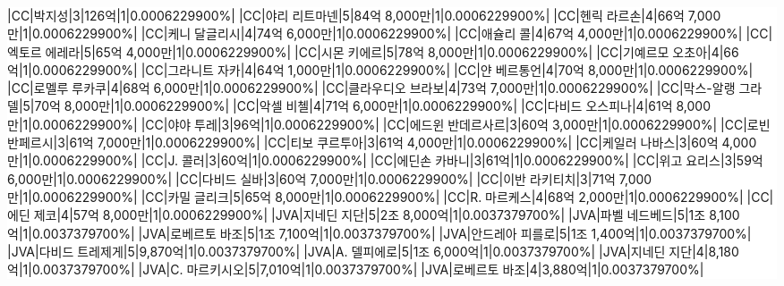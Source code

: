 |CC|박지성|3|126억|1|0.0006229900%|
|CC|야리 리트마넨|5|84억 8,000만|1|0.0006229900%|
|CC|헨릭 라르손|4|66억 7,000만|1|0.0006229900%|
|CC|케니 달글리시|4|74억 6,000만|1|0.0006229900%|
|CC|애슐리 콜|4|67억 4,000만|1|0.0006229900%|
|CC|엑토르 에레라|5|65억 4,000만|1|0.0006229900%|
|CC|시몬 키에르|5|78억 8,000만|1|0.0006229900%|
|CC|기예르모 오초아|4|66억|1|0.0006229900%|
|CC|그라니트 자카|4|64억 1,000만|1|0.0006229900%|
|CC|얀 베르통언|4|70억 8,000만|1|0.0006229900%|
|CC|로멜루 루카쿠|4|68억 6,000만|1|0.0006229900%|
|CC|클라우디오 브라보|4|73억 7,000만|1|0.0006229900%|
|CC|막스-알랭 그라델|5|70억 8,000만|1|0.0006229900%|
|CC|악셀 비첼|4|71억 6,000만|1|0.0006229900%|
|CC|다비드 오스피나|4|61억 8,000만|1|0.0006229900%|
|CC|야야 투레|3|96억|1|0.0006229900%|
|CC|에드윈 반데르사르|3|60억 3,000만|1|0.0006229900%|
|CC|로빈 반페르시|3|61억 7,000만|1|0.0006229900%|
|CC|티보 쿠르투아|3|61억 4,000만|1|0.0006229900%|
|CC|케일러 나바스|3|60억 4,000만|1|0.0006229900%|
|CC|J. 콜러|3|60억|1|0.0006229900%|
|CC|에딘손 카바니|3|61억|1|0.0006229900%|
|CC|위고 요리스|3|59억 6,000만|1|0.0006229900%|
|CC|다비드 실바|3|60억 7,000만|1|0.0006229900%|
|CC|이반 라키티치|3|71억 7,000만|1|0.0006229900%|
|CC|카밀 글리크|5|65억 8,000만|1|0.0006229900%|
|CC|R. 마르케스|4|68억 2,000만|1|0.0006229900%|
|CC|에딘 제코|4|57억 8,000만|1|0.0006229900%|
|JVA|지네딘 지단|5|2조 8,000억|1|0.0037379700%|
|JVA|파벨 네드베드|5|1조 8,100억|1|0.0037379700%|
|JVA|로베르토 바조|5|1조 7,100억|1|0.0037379700%|
|JVA|안드레아 피를로|5|1조 1,400억|1|0.0037379700%|
|JVA|다비드 트레제게|5|9,870억|1|0.0037379700%|
|JVA|A. 델피에로|5|1조 6,000억|1|0.0037379700%|
|JVA|지네딘 지단|4|8,180억|1|0.0037379700%|
|JVA|C. 마르키시오|5|7,010억|1|0.0037379700%|
|JVA|로베르토 바조|4|3,880억|1|0.0037379700%|